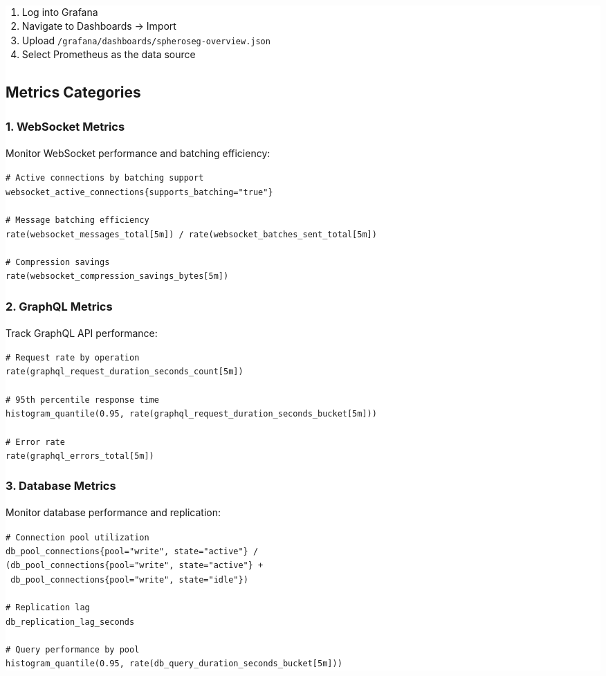 1. Log into Grafana
2. Navigate to Dashboards → Import
3. Upload `/grafana/dashboards/spheroseg-overview.json`
4. Select Prometheus as the data source

## Metrics Categories

### 1. WebSocket Metrics

Monitor WebSocket performance and batching efficiency:

```promql
# Active connections by batching support
websocket_active_connections{supports_batching="true"}

# Message batching efficiency
rate(websocket_messages_total[5m]) / rate(websocket_batches_sent_total[5m])

# Compression savings
rate(websocket_compression_savings_bytes[5m])
```

### 2. GraphQL Metrics

Track GraphQL API performance:

```promql
# Request rate by operation
rate(graphql_request_duration_seconds_count[5m])

# 95th percentile response time
histogram_quantile(0.95, rate(graphql_request_duration_seconds_bucket[5m]))

# Error rate
rate(graphql_errors_total[5m])
```

### 3. Database Metrics

Monitor database performance and replication:

```promql
# Connection pool utilization
db_pool_connections{pool="write", state="active"} / 
(db_pool_connections{pool="write", state="active"} + 
 db_pool_connections{pool="write", state="idle"})

# Replication lag
db_replication_lag_seconds

# Query performance by pool
histogram_quantile(0.95, rate(db_query_duration_seconds_bucket[5m]))
```
